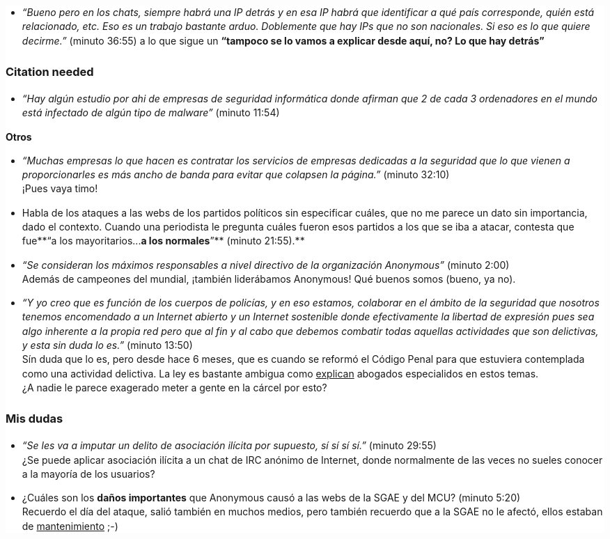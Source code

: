 -   *“*Bueno pero en los chats, siempre habrá una IP detrás y en esa IP habrá que identificar a qué país corresponde, quién está
    relacionado, etc. Eso es un trabajo bastante arduo. Doblemente que hay IPs que no son nacionales. Si eso es lo que quiere decirme.”**
    (minuto 36:55) a lo que sigue un **“tampoco se lo vamos a explicar desde aquí, no? Lo que hay detrás”**

### **Citation needed**

-   *“*Hay algún estudio por ahi de empresas de seguridad informática donde afirman que 2 de cada 3 ordenadores en el mundo está infectado
    de algún tipo de malware”** (minuto 11:54)

**Otros**

-   *“*Muchas empresas lo que hacen es contratar los servicios de empresas dedicadas a la seguridad que lo que vienen a proporcionarles es
    más ancho de banda para evitar que colapsen la página.”** (minuto 32:10)\
     ¡Pues vaya timo!

-   Habla de los ataques a las webs de los partidos políticos sin especificar cuáles, que no me parece un dato sin importancia, dado el
    contexto. Cuando una periodista le pregunta cuáles fueron esos partidos a los que se iba a atacar, contesta que fue**“a los
    mayoritarios...**a los normales**”** (minuto 21:55).**

-   *“*Se consideran los máximos responsables a nivel directivo de la organización Anonymous”** (minuto 2:00)\
     Además de campeones del mundial, ¡también liderábamos Anonymous! Qué buenos somos (bueno, ya no).

-   *“*Y yo creo que es función de los cuerpos de policías, y en eso estamos, colaborar en el ámbito de la seguridad que nosotros tenemos
    encomendado a un Internet abierto y un Internet sostenible donde efectivamente la libertad de expresión pues sea algo inherente a la
    propia red pero que al fin y al cabo que debemos combatir todas aquellas actividades que son delictivas, y esta sin duda lo es.”**
    (minuto 13:50)\
     Sín duda que lo es, pero desde hace 6 meses, que es cuando se reformó el Código Penal para que estuviera contemplada como una actividad
    delictiva. La ley es bastante ambigua como
    [explican](http://blip.tv/rooted-con/rootedpanel-reforma-del-c%C3%B3digo-penal-espa%C3%B1ol-3645633) abogados especialidos en estos
    temas.\
     ¿A nadie le parece exagerado meter a gente en la cárcel por esto?

### **Mis dudas**

-   *“*Se les va a imputar un delito de asociación ilícita por supuesto, sí sí sí sí.”** (minuto 29:55)\
     ¿Se puede aplicar asociación ilícita a un chat de IRC anónimo de Internet, donde normalmente de las veces no sueles conocer a la
    mayoría de los usuarios?

-   ¿Cuáles son los **daños importantes** que Anonymous causó a las webs de la SGAE y del MCU? (minuto 5:20)\
    Recuerdo el día del ataque, salió también en muchos medios, pero también recuerdo que a la SGAE no le afectó, ellos estaban de
    [mantenimiento](http://aitoreus.blogspot.com/2010/10/mantenimiento-en-la-sgae.html) ;-)
